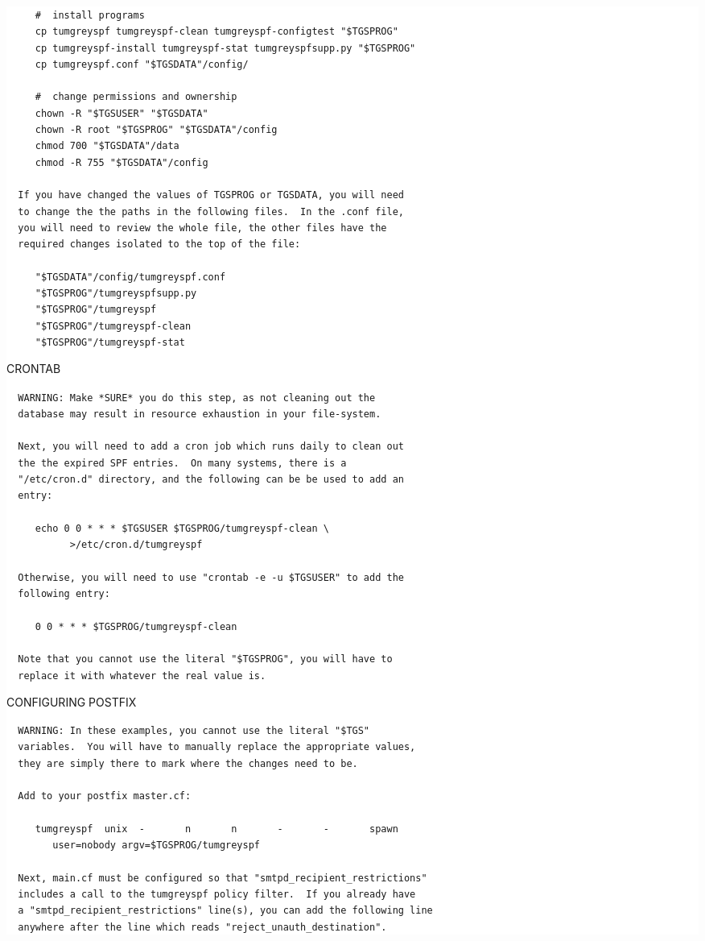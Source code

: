         #  install programs
         cp tumgreyspf tumgreyspf-clean tumgreyspf-configtest "$TGSPROG"
         cp tumgreyspf-install tumgreyspf-stat tumgreyspfsupp.py "$TGSPROG"
         cp tumgreyspf.conf "$TGSDATA"/config/

         #  change permissions and ownership
         chown -R "$TGSUSER" "$TGSDATA"
         chown -R root "$TGSPROG" "$TGSDATA"/config
         chmod 700 "$TGSDATA"/data
         chmod -R 755 "$TGSDATA"/config

      If you have changed the values of TGSPROG or TGSDATA, you will need
      to change the the paths in the following files.  In the .conf file,
      you will need to review the whole file, the other files have the
      required changes isolated to the top of the file:

         "$TGSDATA"/config/tumgreyspf.conf
         "$TGSPROG"/tumgreyspfsupp.py
         "$TGSPROG"/tumgreyspf
         "$TGSPROG"/tumgreyspf-clean
         "$TGSPROG"/tumgreyspf-stat

   CRONTAB

      WARNING: Make *SURE* you do this step, as not cleaning out the
      database may result in resource exhaustion in your file-system.

      Next, you will need to add a cron job which runs daily to clean out
      the the expired SPF entries.  On many systems, there is a
      "/etc/cron.d" directory, and the following can be be used to add an
      entry:

         echo 0 0 * * * $TGSUSER $TGSPROG/tumgreyspf-clean \
               >/etc/cron.d/tumgreyspf

      Otherwise, you will need to use "crontab -e -u $TGSUSER" to add the
      following entry:

         0 0 * * * $TGSPROG/tumgreyspf-clean

      Note that you cannot use the literal "$TGSPROG", you will have to
      replace it with whatever the real value is.

   CONFIGURING POSTFIX

      WARNING: In these examples, you cannot use the literal "$TGS"
      variables.  You will have to manually replace the appropriate values,
      they are simply there to mark where the changes need to be.

      Add to your postfix master.cf:

         tumgreyspf  unix  -       n       n       -       -       spawn
            user=nobody argv=$TGSPROG/tumgreyspf

      Next, main.cf must be configured so that "smtpd_recipient_restrictions"
      includes a call to the tumgreyspf policy filter.  If you already have
      a "smtpd_recipient_restrictions" line(s), you can add the following line
      anywhere after the line which reads "reject_unauth_destination".
